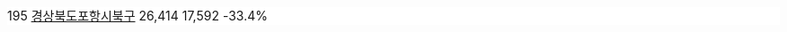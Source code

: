   <tr class="item">
    <td>195</td>
    <td><a href="/apt/경상북도포항시북구">경상북도포항시북구</a></td>
    <td>26,414</td>
    <td>17,592</td>
    <td>-33.4%</td>
  </tr>

  <tr>
      <script async src="https://pagead2.googlesyndication.com/pagead/js/adsbygoogle.js?client=ca-pub-3485438051770037"
          crossorigin="anonymous"></script>
      <ins class="adsbygoogle"
          style="display:block"
          data-ad-format="fluid"
          data-ad-layout-key="-fb+5w+4e-db+86"
          data-ad-client="ca-pub-3485438051770037"
          data-ad-slot="1827090281"></ins>
      <script>
          (adsbygoogle = window.adsbygoogle || []).push({});
      </script>
  </tr>

</table>
